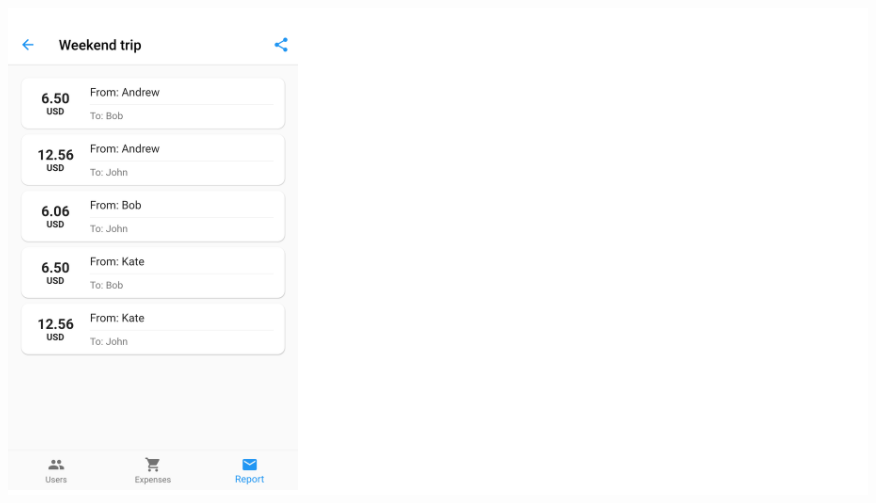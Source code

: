 <img src="docs/screenshots/android/light/2020-05-06T17:10:49.022152-10_report.png" width="290">
</p>
